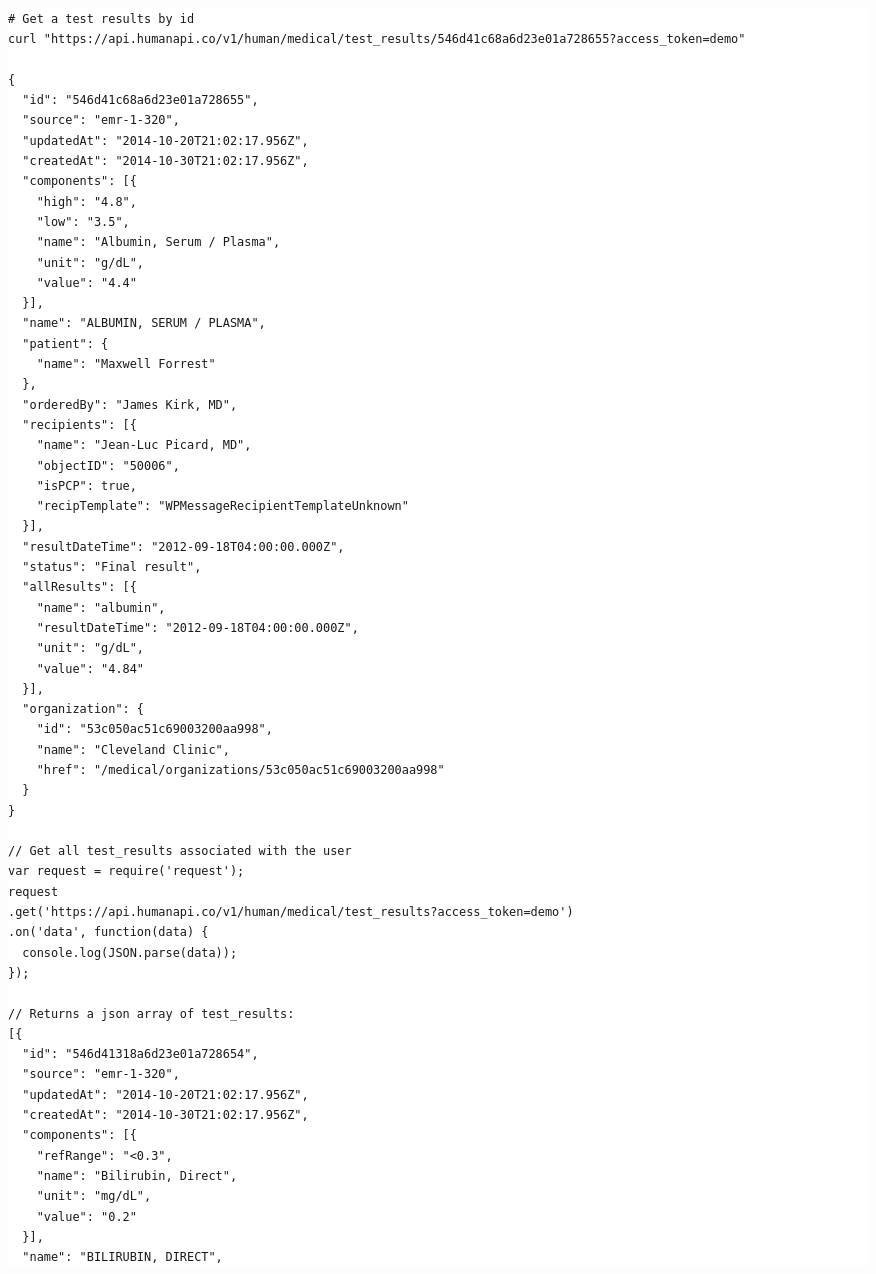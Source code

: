     # Get a test results by id
    curl "https://api.humanapi.co/v1/human/medical/test_results/546d41c68a6d23e01a728655?access_token=demo"

    {
      "id": "546d41c68a6d23e01a728655",
      "source": "emr-1-320",
      "updatedAt": "2014-10-20T21:02:17.956Z",
      "createdAt": "2014-10-30T21:02:17.956Z",
      "components": [{
        "high": "4.8",
        "low": "3.5",
        "name": "Albumin, Serum / Plasma",
        "unit": "g/dL",
        "value": "4.4"
      }],
      "name": "ALBUMIN, SERUM / PLASMA",
      "patient": {
        "name": "Maxwell Forrest"
      },
      "orderedBy": "James Kirk, MD",
      "recipients": [{
        "name": "Jean-Luc Picard, MD",
        "objectID": "50006",
        "isPCP": true,
        "recipTemplate": "WPMessageRecipientTemplateUnknown"
      }],
      "resultDateTime": "2012-09-18T04:00:00.000Z",
      "status": "Final result",
      "allResults": [{
        "name": "albumin",
        "resultDateTime": "2012-09-18T04:00:00.000Z",
        "unit": "g/dL",
        "value": "4.84"
      }],
      "organization": {
        "id": "53c050ac51c69003200aa998",
        "name": "Cleveland Clinic",
        "href": "/medical/organizations/53c050ac51c69003200aa998"
      }
    }

    // Get all test_results associated with the user
    var request = require('request');
    request
    .get('https://api.humanapi.co/v1/human/medical/test_results?access_token=demo')
    .on('data', function(data) {
      console.log(JSON.parse(data));
    });

    // Returns a json array of test_results:
    [{
      "id": "546d41318a6d23e01a728654",
      "source": "emr-1-320",
      "updatedAt": "2014-10-20T21:02:17.956Z",
      "createdAt": "2014-10-30T21:02:17.956Z",
      "components": [{
        "refRange": "<0.3",
        "name": "Bilirubin, Direct",
        "unit": "mg/dL",
        "value": "0.2"
      }],
      "name": "BILIRUBIN, DIRECT",